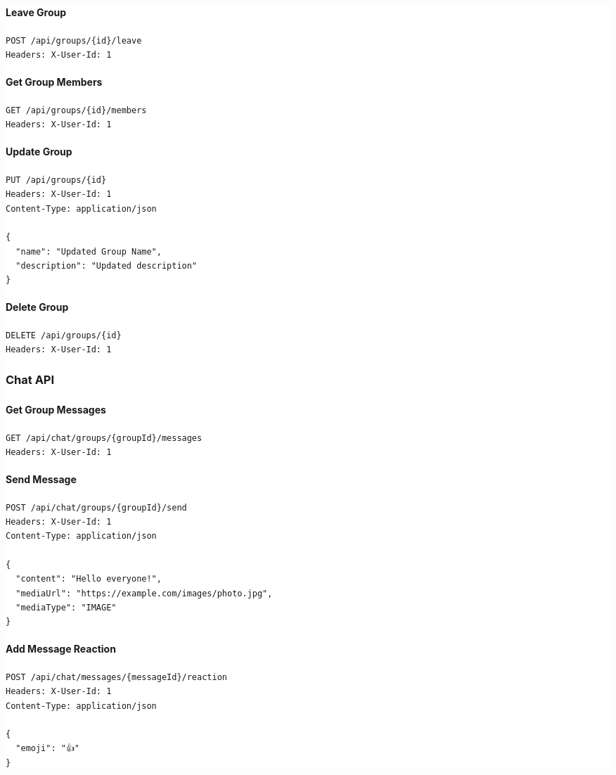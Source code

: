 #### Leave Group
```http
POST /api/groups/{id}/leave
Headers: X-User-Id: 1
```

#### Get Group Members
```http
GET /api/groups/{id}/members
Headers: X-User-Id: 1
```

#### Update Group
```http
PUT /api/groups/{id}
Headers: X-User-Id: 1
Content-Type: application/json

{
  "name": "Updated Group Name",
  "description": "Updated description"
}
```

#### Delete Group
```http
DELETE /api/groups/{id}
Headers: X-User-Id: 1
```

### Chat API

#### Get Group Messages
```http
GET /api/chat/groups/{groupId}/messages
Headers: X-User-Id: 1
```

#### Send Message
```http
POST /api/chat/groups/{groupId}/send
Headers: X-User-Id: 1
Content-Type: application/json

{
  "content": "Hello everyone!",
  "mediaUrl": "https://example.com/images/photo.jpg",
  "mediaType": "IMAGE"
}
```

#### Add Message Reaction
```http
POST /api/chat/messages/{messageId}/reaction
Headers: X-User-Id: 1
Content-Type: application/json

{
  "emoji": "👍"
}
```
